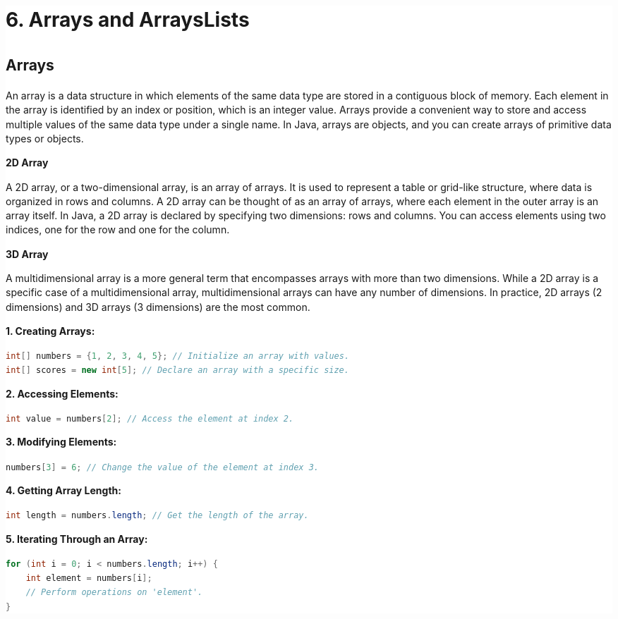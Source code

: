 # 6. Arrays and ArraysLists


## Arrays

An array is a data structure in which elements of the same data type are stored in a contiguous block of memory. Each element in the array is identified by an index or position, which is an integer value. Arrays provide a convenient way to store and access multiple values of the same data type under a single name. In Java, arrays are objects, and you can create arrays of primitive data types or objects.

**2D Array**

A 2D array, or a two-dimensional array, is an array of arrays. It is used to represent a table or grid-like structure, where data is organized in rows and columns. A 2D array can be thought of as an array of arrays, where each element in the outer array is an array itself. In Java, a 2D array is declared by specifying two dimensions: rows and columns. You can access elements using two indices, one for the row and one for the column.

**3D Array**

A multidimensional array is a more general term that encompasses arrays with more than two dimensions. While a 2D array is a specific case of a multidimensional array, multidimensional arrays can have any number of dimensions. In practice, 2D arrays (2 dimensions) and 3D arrays (3 dimensions) are the most common.

**1. Creating Arrays:**

```java
int[] numbers = {1, 2, 3, 4, 5}; // Initialize an array with values.
int[] scores = new int[5]; // Declare an array with a specific size.
```

**2. Accessing Elements:**

```java
int value = numbers[2]; // Access the element at index 2.
```

**3. Modifying Elements:**

```java
numbers[3] = 6; // Change the value of the element at index 3.
```

**4. Getting Array Length:**

```java
int length = numbers.length; // Get the length of the array.
```

**5. Iterating Through an Array:**

```java
for (int i = 0; i < numbers.length; i++) {
    int element = numbers[i];
    // Perform operations on 'element'.
}
```
